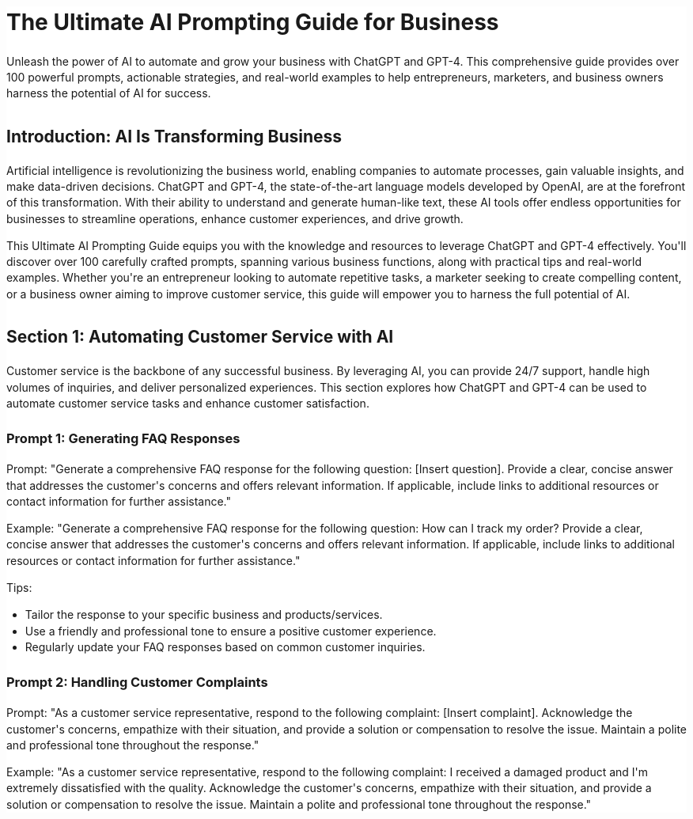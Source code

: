 # The Ultimate AI Prompting Guide for Business

Unleash the power of AI to automate and grow your business with ChatGPT and GPT-4. This comprehensive guide provides over 100 powerful prompts, actionable strategies, and real-world examples to help entrepreneurs, marketers, and business owners harness the potential of AI for success.

## Introduction: AI Is Transforming Business 

Artificial intelligence is revolutionizing the business world, enabling companies to automate processes, gain valuable insights, and make data-driven decisions. ChatGPT and GPT-4, the state-of-the-art language models developed by OpenAI, are at the forefront of this transformation. With their ability to understand and generate human-like text, these AI tools offer endless opportunities for businesses to streamline operations, enhance customer experiences, and drive growth.

This Ultimate AI Prompting Guide equips you with the knowledge and resources to leverage ChatGPT and GPT-4 effectively. You'll discover over 100 carefully crafted prompts, spanning various business functions, along with practical tips and real-world examples. Whether you're an entrepreneur looking to automate repetitive tasks, a marketer seeking to create compelling content, or a business owner aiming to improve customer service, this guide will empower you to harness the full potential of AI.

## Section 1: Automating Customer Service with AI

Customer service is the backbone of any successful business. By leveraging AI, you can provide 24/7 support, handle high volumes of inquiries, and deliver personalized experiences. This section explores how ChatGPT and GPT-4 can be used to automate customer service tasks and enhance customer satisfaction.

### Prompt 1: Generating FAQ Responses

Prompt: "Generate a comprehensive FAQ response for the following question: [Insert question]. Provide a clear, concise answer that addresses the customer's concerns and offers relevant information. If applicable, include links to additional resources or contact information for further assistance."

Example: "Generate a comprehensive FAQ response for the following question: How can I track my order? Provide a clear, concise answer that addresses the customer's concerns and offers relevant information. If applicable, include links to additional resources or contact information for further assistance."

Tips:
- Tailor the response to your specific business and products/services.
- Use a friendly and professional tone to ensure a positive customer experience.
- Regularly update your FAQ responses based on common customer inquiries.

### Prompt 2: Handling Customer Complaints

Prompt: "As a customer service representative, respond to the following complaint: [Insert complaint]. Acknowledge the customer's concerns, empathize with their situation, and provide a solution or compensation to resolve the issue. Maintain a polite and professional tone throughout the response."

Example: "As a customer service representative, respond to the following complaint: I received a damaged product and I'm extremely dissatisfied with the quality. Acknowledge the customer's concerns, empathize with their situation, and provide a solution or compensation to resolve the issue. Maintain a polite and professional tone throughout the response."
